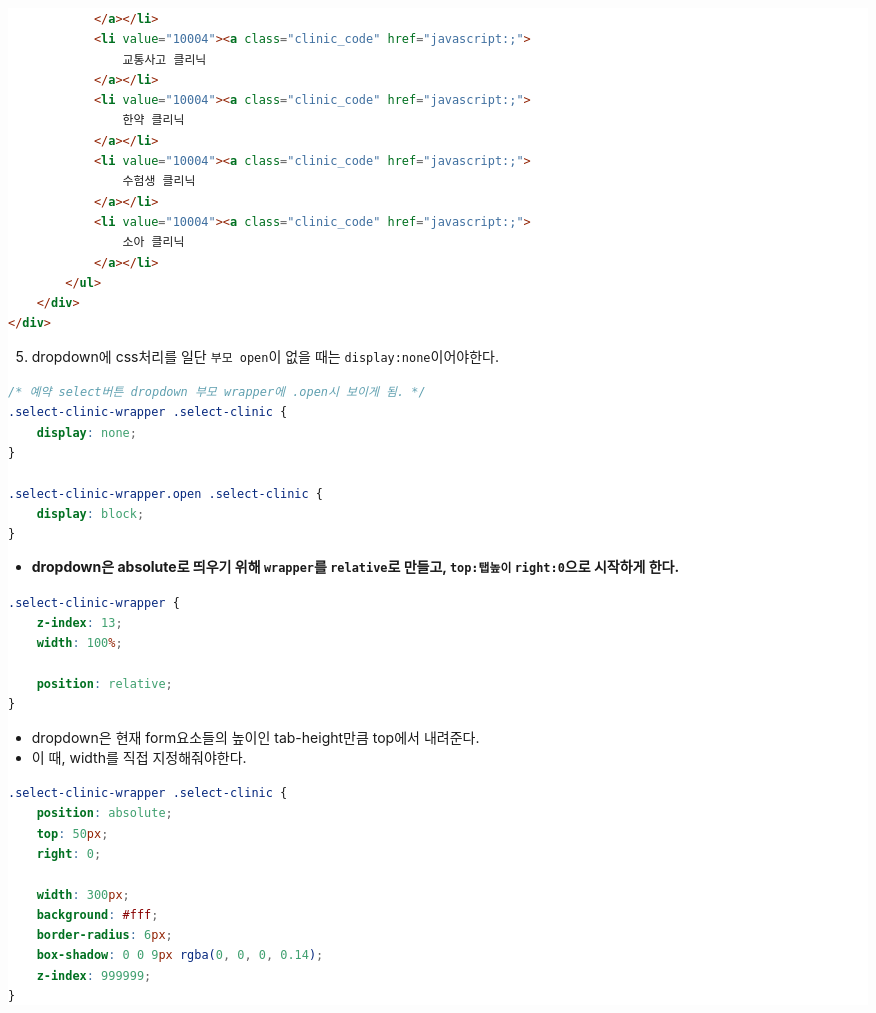 ```html
            </a></li>
            <li value="10004"><a class="clinic_code" href="javascript:;">
                교통사고 클리닉
            </a></li>
            <li value="10004"><a class="clinic_code" href="javascript:;">
                한약 클리닉
            </a></li>
            <li value="10004"><a class="clinic_code" href="javascript:;">
                수험생 클리닉
            </a></li>
            <li value="10004"><a class="clinic_code" href="javascript:;">
                소아 클리닉
            </a></li>
        </ul>
    </div>
</div>
```

5. dropdown에 css처리를 일단 `부모 open`이 없을 때는 `display:none`이어야한다.

```css
/* 예약 select버튼 dropdown 부모 wrapper에 .open시 보이게 됨. */
.select-clinic-wrapper .select-clinic {
    display: none;
}

.select-clinic-wrapper.open .select-clinic {
    display: block;
}
```

- **dropdown은 absolute로 띄우기 위해 `wrapper`를 `relative`로 만들고, `top:탭높이` `right:0`으로 시작하게 한다.**

```css
.select-clinic-wrapper {
    z-index: 13;
    width: 100%;

    position: relative;
}
```

- dropdown은 현재 form요소들의 높이인 tab-height만큼 top에서 내려준다.
- 이 때, width를 직접 지정해줘야한다.

```css
.select-clinic-wrapper .select-clinic {
    position: absolute;
    top: 50px;
    right: 0;

    width: 300px;
    background: #fff;
    border-radius: 6px;
    box-shadow: 0 0 9px rgba(0, 0, 0, 0.14);
    z-index: 999999;
}
```
